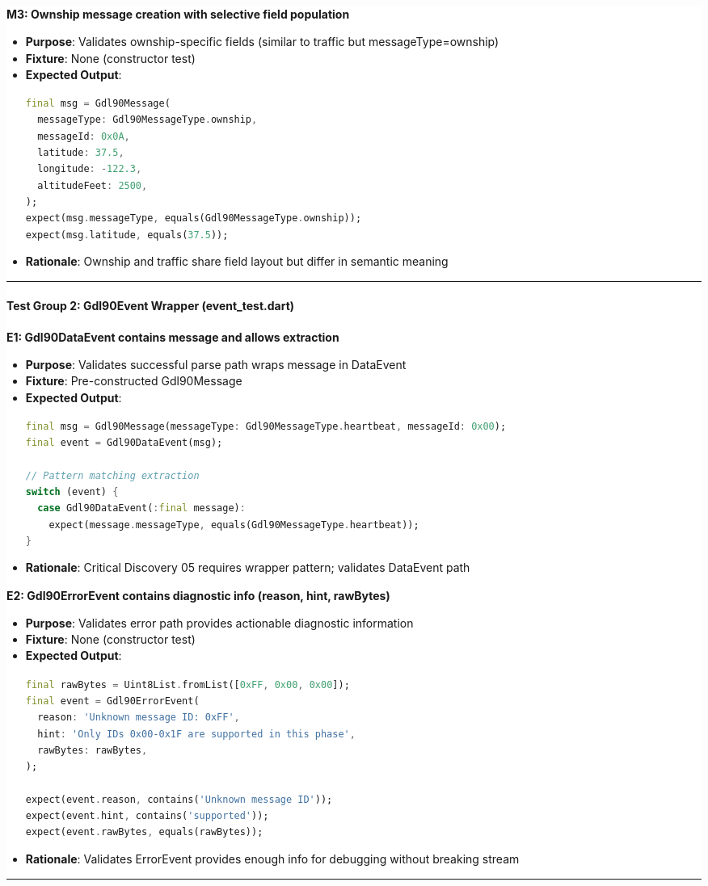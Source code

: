 **M3: Ownship message creation with selective field population**
- **Purpose**: Validates ownship-specific fields (similar to traffic but messageType=ownship)
- **Fixture**: None (constructor test)
- **Expected Output**:
  ```dart
  final msg = Gdl90Message(
    messageType: Gdl90MessageType.ownship,
    messageId: 0x0A,
    latitude: 37.5,
    longitude: -122.3,
    altitudeFeet: 2500,
  );
  expect(msg.messageType, equals(Gdl90MessageType.ownship));
  expect(msg.latitude, equals(37.5));
  ```
- **Rationale**: Ownship and traffic share field layout but differ in semantic meaning

---

#### Test Group 2: Gdl90Event Wrapper (event_test.dart)

**E1: Gdl90DataEvent contains message and allows extraction**
- **Purpose**: Validates successful parse path wraps message in DataEvent
- **Fixture**: Pre-constructed Gdl90Message
- **Expected Output**:
  ```dart
  final msg = Gdl90Message(messageType: Gdl90MessageType.heartbeat, messageId: 0x00);
  final event = Gdl90DataEvent(msg);

  // Pattern matching extraction
  switch (event) {
    case Gdl90DataEvent(:final message):
      expect(message.messageType, equals(Gdl90MessageType.heartbeat));
  }
  ```
- **Rationale**: Critical Discovery 05 requires wrapper pattern; validates DataEvent path

**E2: Gdl90ErrorEvent contains diagnostic info (reason, hint, rawBytes)**
- **Purpose**: Validates error path provides actionable diagnostic information
- **Fixture**: None (constructor test)
- **Expected Output**:
  ```dart
  final rawBytes = Uint8List.fromList([0xFF, 0x00, 0x00]);
  final event = Gdl90ErrorEvent(
    reason: 'Unknown message ID: 0xFF',
    hint: 'Only IDs 0x00-0x1F are supported in this phase',
    rawBytes: rawBytes,
  );

  expect(event.reason, contains('Unknown message ID'));
  expect(event.hint, contains('supported'));
  expect(event.rawBytes, equals(rawBytes));
  ```
- **Rationale**: Validates ErrorEvent provides enough info for debugging without breaking stream

---

[^7]: Task 4.1 (T001) - Created Gdl90MessageType enum
[^8]: Task 4.7 (T012) - Created Gdl90Message unified model
[^9]: Task 4.8 (T013) - Created Gdl90Event sealed class hierarchy
[^10]: Task 4.9 (T014-T015) - Created Gdl90Parser routing and heartbeat stub
[^11]: Task 4.1-4.10 (T002-T011, T017) - Comprehensive test suite
[^12]: Task 4.9 (T016) - Updated library exports